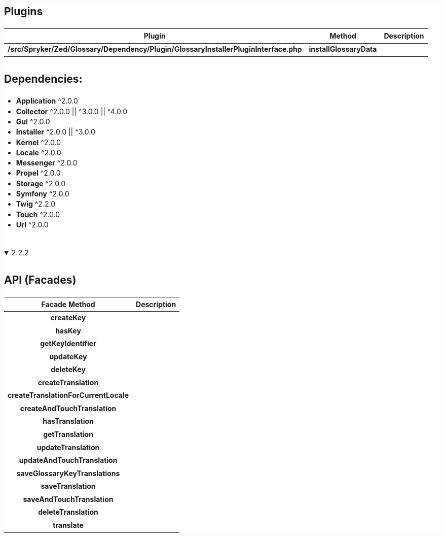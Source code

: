 ## Plugins 

|                            Plugin                            |         Method          | Description |
| :----------------------------------------------------------: | :---------------------: | :---------: |
| **/src/Spryker/Zed/Glossary/Dependency/Plugin/GlossaryInstallerPluginInterface.php** | **installGlossaryData** |             |

## Dependencies: 

* **Application** ^2.0.0
* **Collector** ^2.0.0 || ^3.0.0 || ^4.0.0
* **Gui** ^2.0.0
* **Installer** ^2.0.0 || ^3.0.0
* **Kernel** ^2.0.0
* **Locale** ^2.0.0
* **Messenger** ^2.0.0
* **Propel** ^2.0.0
* **Storage** ^2.0.0
* **Symfony** ^2.0.0
* **Twig** ^2.2.0
* **Touch** ^2.0.0
* **Url** ^2.0.0

<br>
</details>

<details open>
<summary>2.2.2</summary>



## API (Facades) 

|             Facade Method             | Description |
| :-----------------------------------: | :---------: |
|             **createKey**             |             |
|              **hasKey**               |             |
|         **getKeyIdentifier**          |             |
|             **updateKey**             |             |
|             **deleteKey**             |             |
|         **createTranslation**         |             |
| **createTranslationForCurrentLocale** |             |
|     **createAndTouchTranslation**     |             |
|          **hasTranslation**           |             |
|          **getTranslation**           |             |
|         **updateTranslation**         |             |
|     **updateAndTouchTranslation**     |             |
|    **saveGlossaryKeyTranslations**    |             |
|          **saveTranslation**          |             |
|      **saveAndTouchTranslation**      |             |
|         **deleteTranslation**         |             |
|             **translate**             |             |